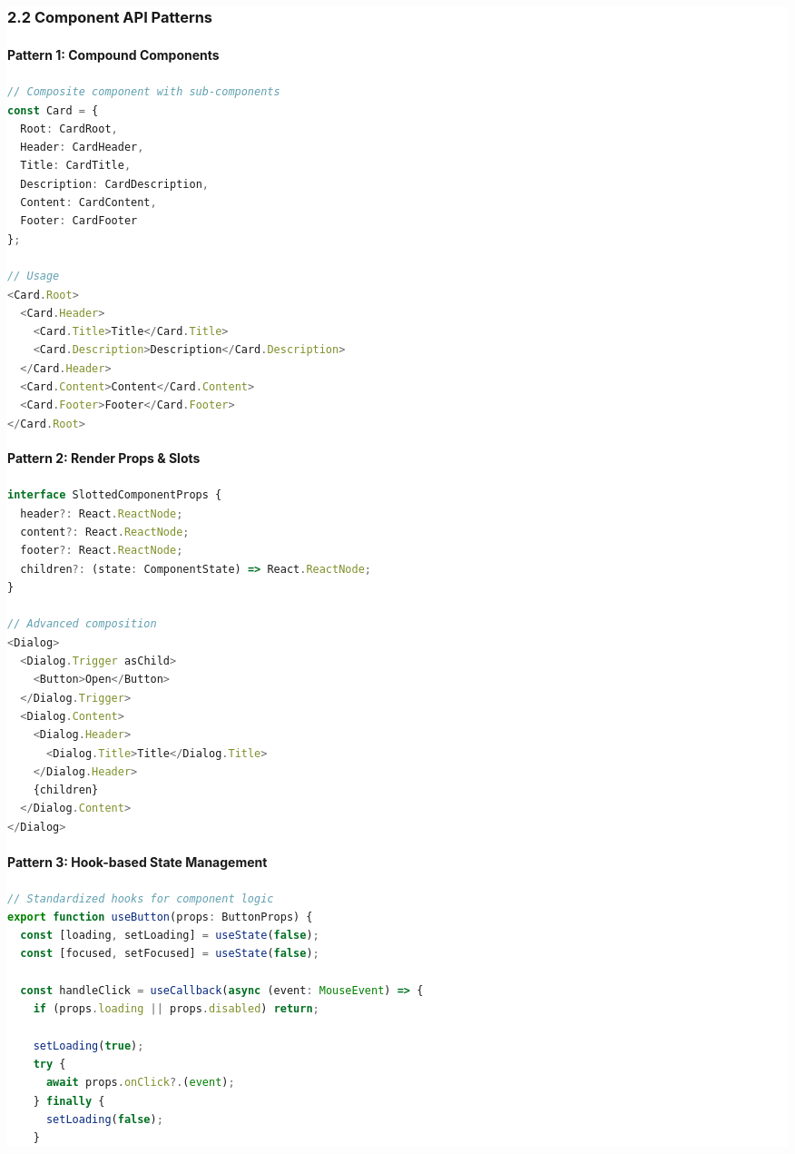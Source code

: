 ### 2.2 Component API Patterns

#### Pattern 1: Compound Components
```typescript
// Composite component with sub-components
const Card = {
  Root: CardRoot,
  Header: CardHeader,
  Title: CardTitle,
  Description: CardDescription,
  Content: CardContent,
  Footer: CardFooter
};

// Usage
<Card.Root>
  <Card.Header>
    <Card.Title>Title</Card.Title>
    <Card.Description>Description</Card.Description>
  </Card.Header>
  <Card.Content>Content</Card.Content>
  <Card.Footer>Footer</Card.Footer>
</Card.Root>
```

#### Pattern 2: Render Props & Slots
```typescript
interface SlottedComponentProps {
  header?: React.ReactNode;
  content?: React.ReactNode;
  footer?: React.ReactNode;
  children?: (state: ComponentState) => React.ReactNode;
}

// Advanced composition
<Dialog>
  <Dialog.Trigger asChild>
    <Button>Open</Button>
  </Dialog.Trigger>
  <Dialog.Content>
    <Dialog.Header>
      <Dialog.Title>Title</Dialog.Title>
    </Dialog.Header>
    {children}
  </Dialog.Content>
</Dialog>
```

#### Pattern 3: Hook-based State Management
```typescript
// Standardized hooks for component logic
export function useButton(props: ButtonProps) {
  const [loading, setLoading] = useState(false);
  const [focused, setFocused] = useState(false);
  
  const handleClick = useCallback(async (event: MouseEvent) => {
    if (props.loading || props.disabled) return;
    
    setLoading(true);
    try {
      await props.onClick?.(event);
    } finally {
      setLoading(false);
    }
```